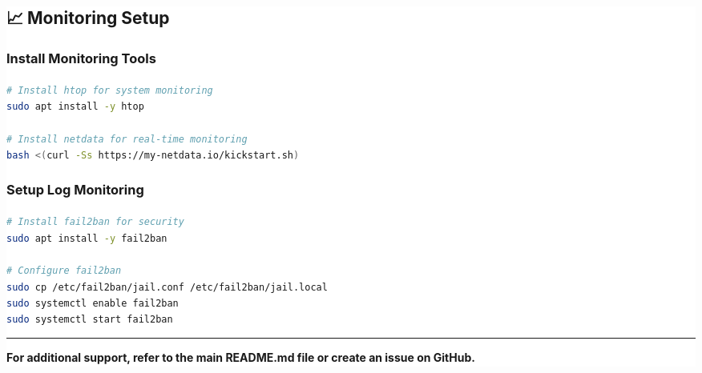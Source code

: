 ## 📈 Monitoring Setup

### Install Monitoring Tools
```bash
# Install htop for system monitoring
sudo apt install -y htop

# Install netdata for real-time monitoring
bash <(curl -Ss https://my-netdata.io/kickstart.sh)
```

### Setup Log Monitoring
```bash
# Install fail2ban for security
sudo apt install -y fail2ban

# Configure fail2ban
sudo cp /etc/fail2ban/jail.conf /etc/fail2ban/jail.local
sudo systemctl enable fail2ban
sudo systemctl start fail2ban
```

---

**For additional support, refer to the main README.md file or create an issue on GitHub.** 